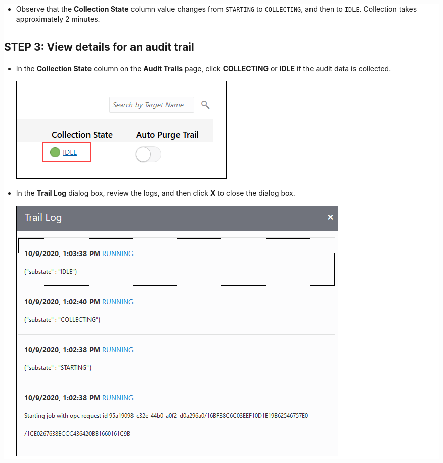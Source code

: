 
- Observe that the **Collection State** column value changes from  `STARTING` to `COLLECTING`, and then to `IDLE`. Collection takes approximately 2 minutes.





## **STEP 3**: View details for an audit trail

- In the **Collection State** column on the **Audit Trails** page, click **COLLECTING** or **IDLE** if the audit data is collected.

  ![Collection State column](images/idle.png)  



- In the **Trail Log** dialog box, review the logs, and then click **X** to close the dialog box.

  ![Trail Log dialog box](images/trail-log-dialog-box.png)

